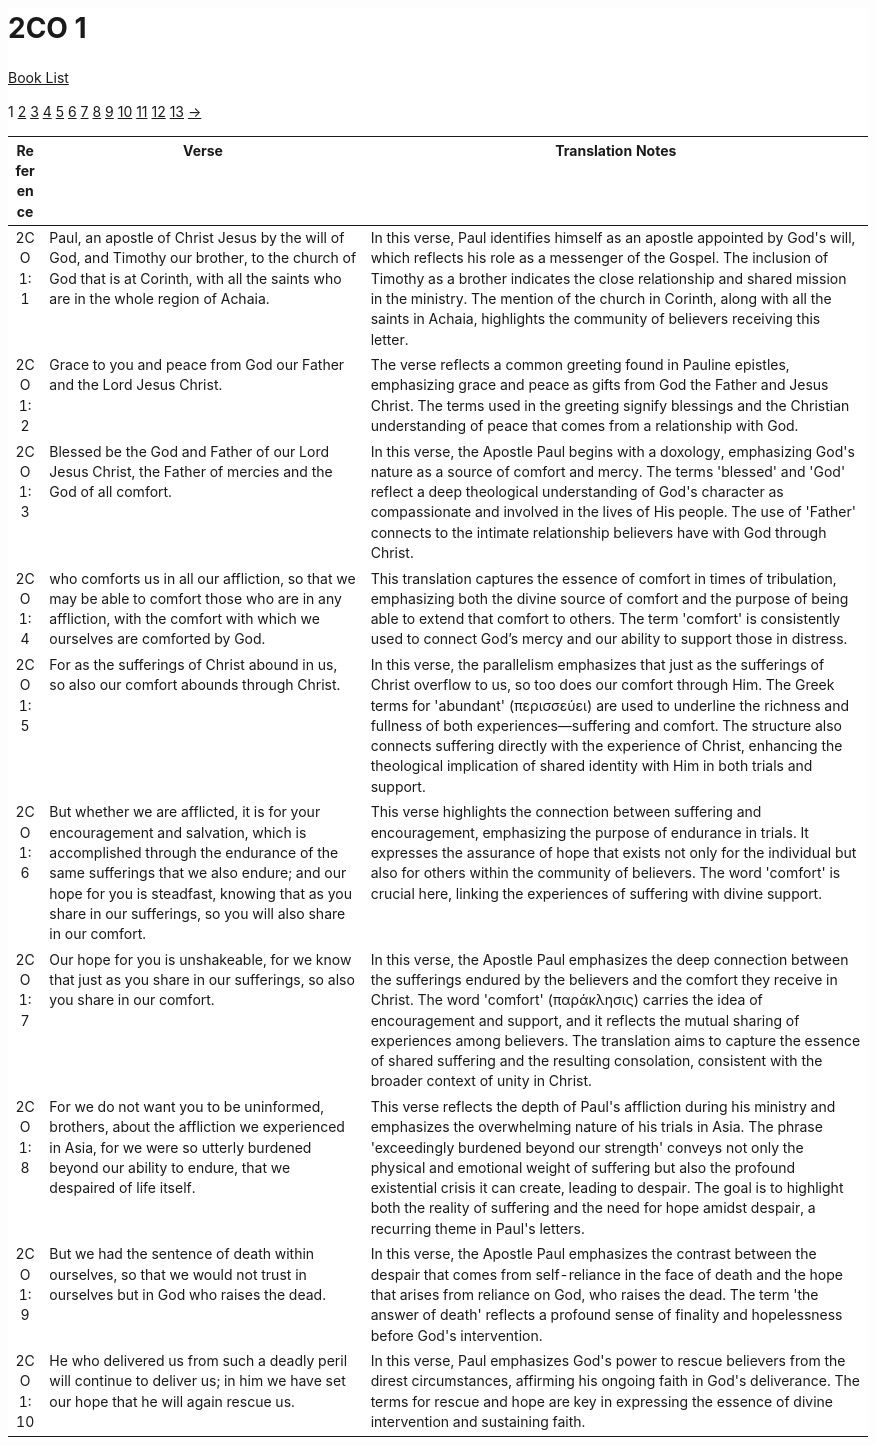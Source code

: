 # 2CO 1
[Book List](../README.md)

1 [2](./chapter_2.md) [3](./chapter_3.md) [4](./chapter_4.md) [5](./chapter_5.md) [6](./chapter_6.md) [7](./chapter_7.md) [8](./chapter_8.md) [9](./chapter_9.md) [10](./chapter_10.md) [11](./chapter_11.md) [12](./chapter_12.md) [13](./chapter_13.md) [->](./chapter_2.md)

| Reference | Verse | Translation Notes |
|:---------:|-------|-------------------|
|2CO 1:1|Paul, an apostle of Christ Jesus by the will of God, and Timothy our brother, to the church of God that is at Corinth, with all the saints who are in the whole region of Achaia.|In this verse, Paul identifies himself as an apostle appointed by God's will, which reflects his role as a messenger of the Gospel. The inclusion of Timothy as a brother indicates the close relationship and shared mission in the ministry. The mention of the church in Corinth, along with all the saints in Achaia, highlights the community of believers receiving this letter.|
|2CO 1:2|Grace to you and peace from God our Father and the Lord Jesus Christ.|The verse reflects a common greeting found in Pauline epistles, emphasizing grace and peace as gifts from God the Father and Jesus Christ. The terms used in the greeting signify blessings and the Christian understanding of peace that comes from a relationship with God.|
|2CO 1:3|Blessed be the God and Father of our Lord Jesus Christ, the Father of mercies and the God of all comfort.|In this verse, the Apostle Paul begins with a doxology, emphasizing God's nature as a source of comfort and mercy. The terms 'blessed' and 'God' reflect a deep theological understanding of God's character as compassionate and involved in the lives of His people. The use of 'Father' connects to the intimate relationship believers have with God through Christ.|
|2CO 1:4|who comforts us in all our affliction, so that we may be able to comfort those who are in any affliction, with the comfort with which we ourselves are comforted by God.|This translation captures the essence of comfort in times of tribulation, emphasizing both the divine source of comfort and the purpose of being able to extend that comfort to others. The term 'comfort' is consistently used to connect God’s mercy and our ability to support those in distress.|
|2CO 1:5|For as the sufferings of Christ abound in us, so also our comfort abounds through Christ.|In this verse, the parallelism emphasizes that just as the sufferings of Christ overflow to us, so too does our comfort through Him. The Greek terms for 'abundant' (περισσεύει) are used to underline the richness and fullness of both experiences—suffering and comfort. The structure also connects suffering directly with the experience of Christ, enhancing the theological implication of shared identity with Him in both trials and support.|
|2CO 1:6|But whether we are afflicted, it is for your encouragement and salvation, which is accomplished through the endurance of the same sufferings that we also endure; and our hope for you is steadfast, knowing that as you share in our sufferings, so you will also share in our comfort.|This verse highlights the connection between suffering and encouragement, emphasizing the purpose of endurance in trials. It expresses the assurance of hope that exists not only for the individual but also for others within the community of believers. The word 'comfort' is crucial here, linking the experiences of suffering with divine support.|
|2CO 1:7|Our hope for you is unshakeable, for we know that just as you share in our sufferings, so also you share in our comfort.|In this verse, the Apostle Paul emphasizes the deep connection between the sufferings endured by the believers and the comfort they receive in Christ. The word 'comfort' (παράκλησις) carries the idea of encouragement and support, and it reflects the mutual sharing of experiences among believers. The translation aims to capture the essence of shared suffering and the resulting consolation, consistent with the broader context of unity in Christ.|
|2CO 1:8|For we do not want you to be uninformed, brothers, about the affliction we experienced in Asia, for we were so utterly burdened beyond our ability to endure, that we despaired of life itself.|This verse reflects the depth of Paul's affliction during his ministry and emphasizes the overwhelming nature of his trials in Asia. The phrase 'exceedingly burdened beyond our strength' conveys not only the physical and emotional weight of suffering but also the profound existential crisis it can create, leading to despair. The goal is to highlight both the reality of suffering and the need for hope amidst despair, a recurring theme in Paul's letters.|
|2CO 1:9|But we had the sentence of death within ourselves, so that we would not trust in ourselves but in God who raises the dead.|In this verse, the Apostle Paul emphasizes the contrast between the despair that comes from self-reliance in the face of death and the hope that arises from reliance on God, who raises the dead. The term 'the answer of death' reflects a profound sense of finality and hopelessness before God's intervention.|
|2CO 1:10|He who delivered us from such a deadly peril will continue to deliver us; in him we have set our hope that he will again rescue us.|In this verse, Paul emphasizes God's power to rescue believers from the direst circumstances, affirming his ongoing faith in God's deliverance. The terms for rescue and hope are key in expressing the essence of divine intervention and sustaining faith.|